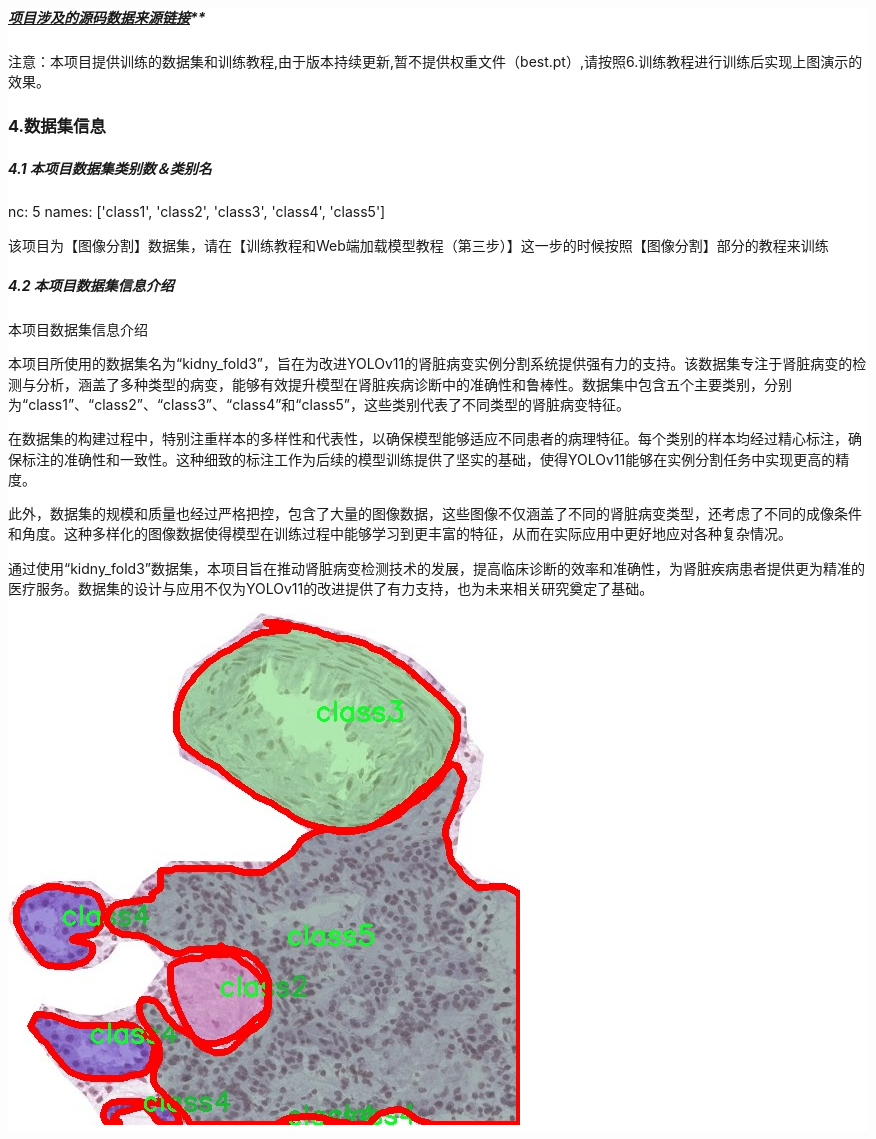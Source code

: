 ##### [项目涉及的源码数据来源链接](https://kdocs.cn/l/cszuIiCKVNis)**

注意：本项目提供训练的数据集和训练教程,由于版本持续更新,暂不提供权重文件（best.pt）,请按照6.训练教程进行训练后实现上图演示的效果。

### 4.数据集信息

##### 4.1 本项目数据集类别数＆类别名

nc: 5
names: ['class1', 'class2', 'class3', 'class4', 'class5']



该项目为【图像分割】数据集，请在【训练教程和Web端加载模型教程（第三步）】这一步的时候按照【图像分割】部分的教程来训练

##### 4.2 本项目数据集信息介绍

本项目数据集信息介绍

本项目所使用的数据集名为“kidny_fold3”，旨在为改进YOLOv11的肾脏病变实例分割系统提供强有力的支持。该数据集专注于肾脏病变的检测与分析，涵盖了多种类型的病变，能够有效提升模型在肾脏疾病诊断中的准确性和鲁棒性。数据集中包含五个主要类别，分别为“class1”、“class2”、“class3”、“class4”和“class5”，这些类别代表了不同类型的肾脏病变特征。

在数据集的构建过程中，特别注重样本的多样性和代表性，以确保模型能够适应不同患者的病理特征。每个类别的样本均经过精心标注，确保标注的准确性和一致性。这种细致的标注工作为后续的模型训练提供了坚实的基础，使得YOLOv11能够在实例分割任务中实现更高的精度。

此外，数据集的规模和质量也经过严格把控，包含了大量的图像数据，这些图像不仅涵盖了不同的肾脏病变类型，还考虑了不同的成像条件和角度。这种多样化的图像数据使得模型在训练过程中能够学习到更丰富的特征，从而在实际应用中更好地应对各种复杂情况。

通过使用“kidny_fold3”数据集，本项目旨在推动肾脏病变检测技术的发展，提高临床诊断的效率和准确性，为肾脏疾病患者提供更为精准的医疗服务。数据集的设计与应用不仅为YOLOv11的改进提供了有力支持，也为未来相关研究奠定了基础。

![4.png](4.png)
